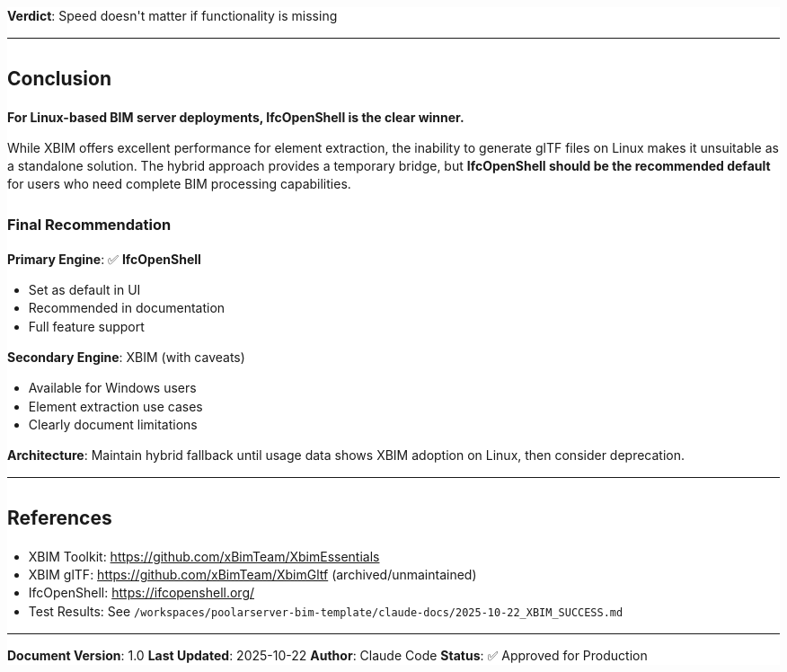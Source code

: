 **Verdict**: Speed doesn't matter if functionality is missing

---

## Conclusion

**For Linux-based BIM server deployments, IfcOpenShell is the clear winner.**

While XBIM offers excellent performance for element extraction, the inability to generate glTF files on Linux makes it unsuitable as a standalone solution. The hybrid approach provides a temporary bridge, but **IfcOpenShell should be the recommended default** for users who need complete BIM processing capabilities.

### Final Recommendation

**Primary Engine**: ✅ **IfcOpenShell**
- Set as default in UI
- Recommended in documentation
- Full feature support

**Secondary Engine**: XBIM (with caveats)
- Available for Windows users
- Element extraction use cases
- Clearly document limitations

**Architecture**: Maintain hybrid fallback until usage data shows XBIM adoption on Linux, then consider deprecation.

---

## References

- XBIM Toolkit: https://github.com/xBimTeam/XbimEssentials
- XBIM glTF: https://github.com/xBimTeam/XbimGltf (archived/unmaintained)
- IfcOpenShell: https://ifcopenshell.org/
- Test Results: See `/workspaces/poolarserver-bim-template/claude-docs/2025-10-22_XBIM_SUCCESS.md`

---

**Document Version**: 1.0
**Last Updated**: 2025-10-22
**Author**: Claude Code
**Status**: ✅ Approved for Production
